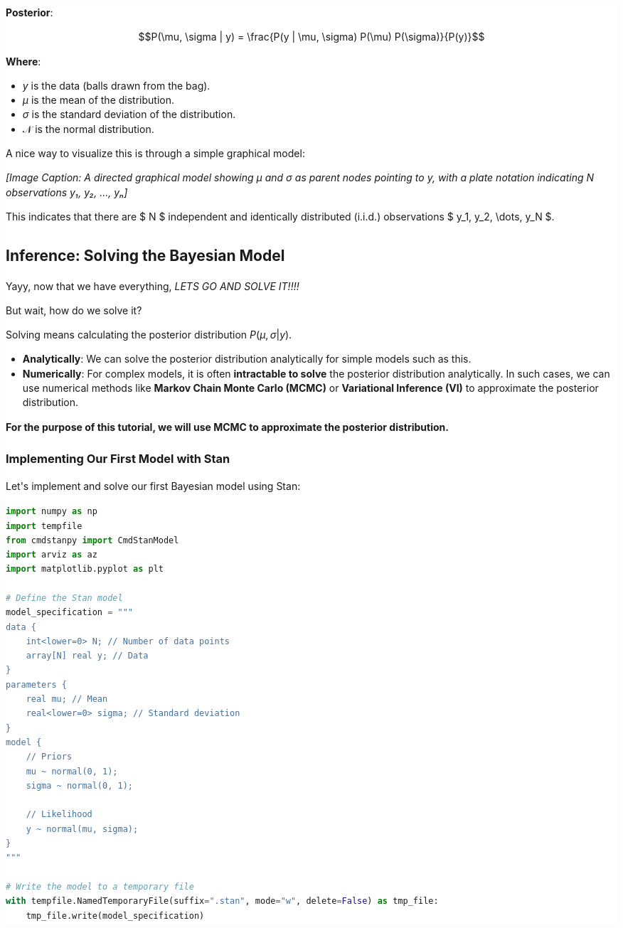 **Posterior**:

$$P(\mu, \sigma | y) = \frac{P(y | \mu, \sigma) P(\mu) P(\sigma)}{P(y)}$$

**Where**:
- $y$ is the data (balls drawn from the bag).
- $\mu$ is the mean of the distribution.
- $\sigma$ is the standard deviation of the distribution.
- $\mathcal{N}$ is the normal distribution.

A nice way to visualize this is through a simple graphical model:

*[Image Caption: A directed graphical model showing μ and σ as parent nodes pointing to y, with a plate notation indicating N observations y₁, y₂, ..., yₙ]*

This indicates that there are $ N $ independent and identically distributed (i.i.d.) observations $ y_1, y_2, \dots, y_N $.

## Inference: Solving the Bayesian Model

Yayy, now that we have everything, *LETS GO AND SOLVE IT!!!!*

But wait, how do we solve it?

Solving means calculating the posterior distribution $P(\mu, \sigma | y)$.

- **Analytically**: We can solve the posterior distribution analytically for simple models such as this.
- **Numerically**: For complex models, it is often **intractable to solve** the posterior distribution analytically. In such cases, we can use numerical methods like **Markov Chain Monte Carlo (MCMC)** or **Variational Inference (VI)** to approximate the posterior distribution.

**For the purpose of this tutorial, we will use MCMC to approximate the posterior distribution.**

### Implementing Our First Model with Stan

Let's implement and solve our first Bayesian model using Stan:

```python
import numpy as np
import tempfile
from cmdstanpy import CmdStanModel
import arviz as az
import matplotlib.pyplot as plt

# Define the Stan model
model_specification = """
data {
    int<lower=0> N; // Number of data points
    array[N] real y; // Data
}
parameters {
    real mu; // Mean
    real<lower=0> sigma; // Standard deviation
}
model {
    // Priors
    mu ~ normal(0, 1);
    sigma ~ normal(0, 1);

    // Likelihood
    y ~ normal(mu, sigma);
}
"""

# Write the model to a temporary file
with tempfile.NamedTemporaryFile(suffix=".stan", mode="w", delete=False) as tmp_file:
    tmp_file.write(model_specification)
```